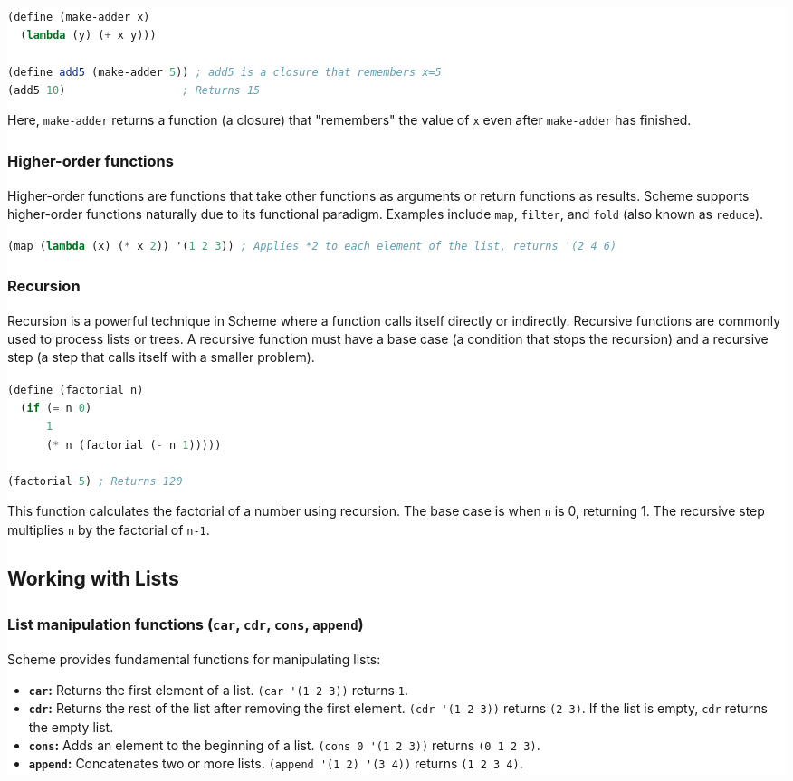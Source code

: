 ```scheme
(define (make-adder x)
  (lambda (y) (+ x y)))

(define add5 (make-adder 5)) ; add5 is a closure that remembers x=5
(add5 10)                  ; Returns 15
```

Here, `make-adder` returns a function (a closure) that "remembers" the value of `x` even after `make-adder` has finished.


### Higher-order functions

Higher-order functions are functions that take other functions as arguments or return functions as results. Scheme supports higher-order functions naturally due to its functional paradigm.  Examples include `map`, `filter`, and `fold` (also known as `reduce`).

```scheme
(map (lambda (x) (* x 2)) '(1 2 3)) ; Applies *2 to each element of the list, returns '(2 4 6)
```

### Recursion

Recursion is a powerful technique in Scheme where a function calls itself directly or indirectly.  Recursive functions are commonly used to process lists or trees.  A recursive function must have a base case (a condition that stops the recursion) and a recursive step (a step that calls itself with a smaller problem).

```scheme
(define (factorial n)
  (if (= n 0)
      1
      (* n (factorial (- n 1)))))

(factorial 5) ; Returns 120
```

This function calculates the factorial of a number using recursion.  The base case is when `n` is 0, returning 1.  The recursive step multiplies `n` by the factorial of `n-1`.


## Working with Lists

### List manipulation functions (`car`, `cdr`, `cons`, `append`)

Scheme provides fundamental functions for manipulating lists:

* **`car`:** Returns the first element of a list.  `(car '(1 2 3))` returns `1`.
* **`cdr`:** Returns the rest of the list after removing the first element. `(cdr '(1 2 3))` returns `(2 3)`.  If the list is empty, `cdr` returns the empty list.
* **`cons`:** Adds an element to the beginning of a list. `(cons 0 '(1 2 3))` returns `(0 1 2 3)`.
* **`append`:** Concatenates two or more lists. `(append '(1 2) '(3 4))` returns `(1 2 3 4)`.


